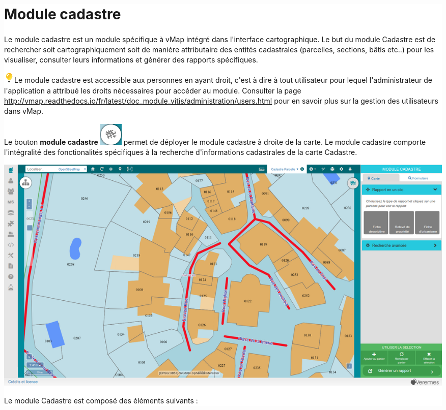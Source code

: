 # Module cadastre


Le module cadastre est un module spécifique à vMap intégré dans l'interface cartographique. Le but du module Cadastre est de rechercher soit cartographiquement soit de manière attributaire des entités cadastrales (parcelles, sections, bâtis etc..) pour les  visualiser, consulter leurs informations et générer des rapports spécifiques.

![](../images/idea.png)Le module cadastre est accessible aux personnes en ayant droit, c'est à dire à tout utilisateur pour lequel l'administrateur de l'application a attribué les droits nécessaires pour accéder au module. Consulter la page http://vmap.readthedocs.io/fr/latest/doc_module_vitis/administration/users.html pour en savoir plus sur la gestion des utilisateurs dans vMap. 



Le bouton **module cadastre**  ![Bouton du module cadastre](../images/bouton_module_cadastre.png) permet de déployer le module cadastre à droite de la carte. Le module cadastre comporte l'intégralité des fonctionalités spécifiques à la recherche d'informations cadastrales de la carte Cadastre.

![Carte cadastre](../images/cadastre1.png)

Le module Cadastre est composé des éléments suivants :
